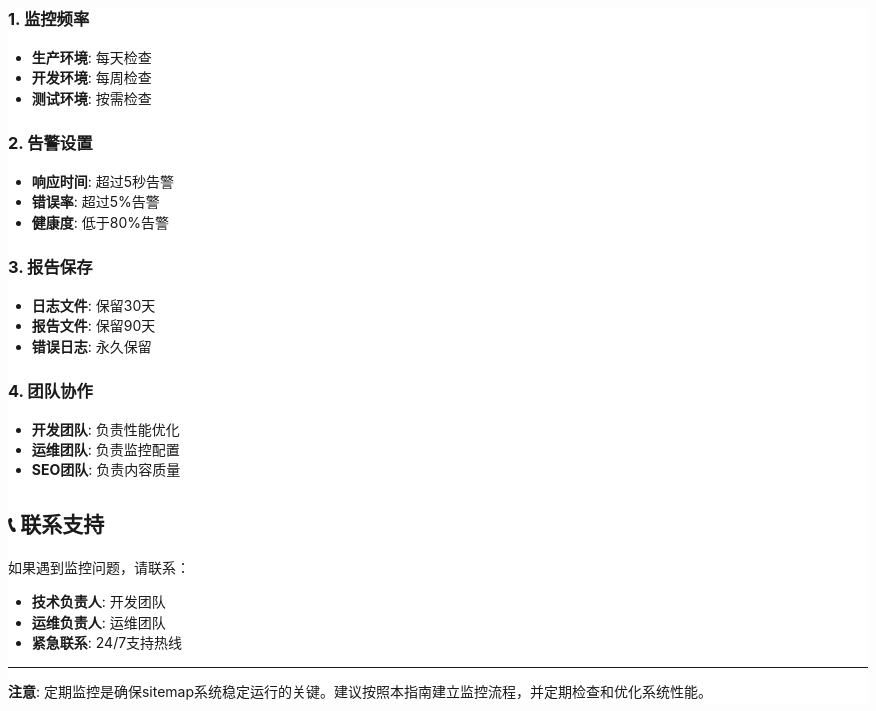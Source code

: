 ### 1. 监控频率

- **生产环境**: 每天检查
- **开发环境**: 每周检查
- **测试环境**: 按需检查

### 2. 告警设置

- **响应时间**: 超过5秒告警
- **错误率**: 超过5%告警
- **健康度**: 低于80%告警

### 3. 报告保存

- **日志文件**: 保留30天
- **报告文件**: 保留90天
- **错误日志**: 永久保留

### 4. 团队协作

- **开发团队**: 负责性能优化
- **运维团队**: 负责监控配置
- **SEO团队**: 负责内容质量

## 📞 **联系支持**

如果遇到监控问题，请联系：

- **技术负责人**: 开发团队
- **运维负责人**: 运维团队
- **紧急联系**: 24/7支持热线

---

**注意**: 定期监控是确保sitemap系统稳定运行的关键。建议按照本指南建立监控流程，并定期检查和优化系统性能。

